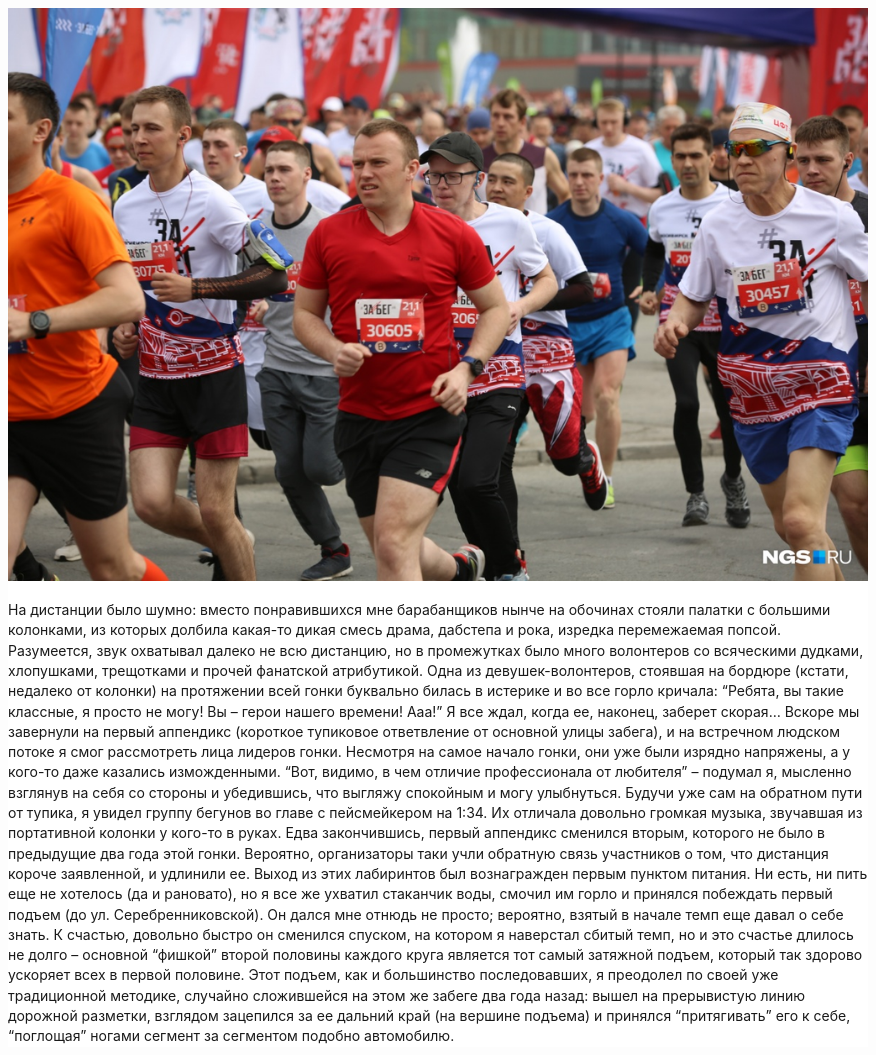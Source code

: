 ![Прочие бегуны](images/толпа.jpg)

На дистанции было шумно: вместо понравившихся мне барабанщиков нынче на обочинах стояли палатки с большими колонками, из которых долбила какая-то дикая смесь драма, дабстепа и рока, изредка перемежаемая попсой. Разумеется, звук охватывал далеко не всю дистанцию, но в промежутках было много волонтеров со всяческими дудками, хлопушками, трещотками и прочей фанатской атрибутикой.  Одна из девушек-волонтеров, стоявшая на бордюре (кстати, недалеко от колонки) на протяжении всей гонки буквально билась в истерике и во все горло кричала: “Ребята, вы такие классные, я просто не могу! Вы – герои нашего времени! Ааа!” Я все ждал, когда ее, наконец, заберет скорая… Вскоре мы завернули на первый аппендикс (короткое тупиковое ответвление от основной улицы забега), и на встречном людском потоке я смог рассмотреть лица лидеров гонки. Несмотря на самое начало гонки, они уже были изрядно напряжены, а у кого-то даже казались изможденными. “Вот, видимо, в чем отличие профессионала от любителя” – подумал я, мысленно взглянув на себя со стороны и убедившись, что выгляжу спокойным и могу улыбнуться. Будучи уже сам на обратном пути от тупика, я увидел группу бегунов во главе с пейсмейкером на 1:34. Их отличала довольно громкая музыка, звучавшая из портативной колонки у кого-то в руках. Едва закончившись, первый аппендикс сменился вторым, которого не было в предыдущие два года этой гонки. Вероятно, организаторы таки учли обратную связь участников о том, что дистанция короче заявленной, и удлинили ее.  Выход из этих лабиринтов был вознагражден первым пунктом питания. Ни есть, ни пить еще не хотелось (да и рановато), но я все же ухватил стаканчик воды, смочил им горло и принялся побеждать первый подъем (до ул. Серебренниковской). Он дался мне отнюдь не просто; вероятно, взятый в начале темп еще давал о себе знать. К счастью, довольно быстро он сменился спуском, на котором я наверстал сбитый темп, но и это счастье длилось не долго – основной “фишкой” второй половины каждого круга является тот самый затяжной подъем, который так здорово ускоряет всех в первой половине. Этот подъем, как и большинство последовавших, я преодолел по своей уже традиционной методике, случайно сложившейся на этом же забеге два года назад: вышел на прерывистую линию дорожной разметки, взглядом зацепился за ее дальний край (на вершине подъема) и принялся “притягивать” его к себе, “поглощая” ногами сегмент за сегментом подобно автомобилю.
